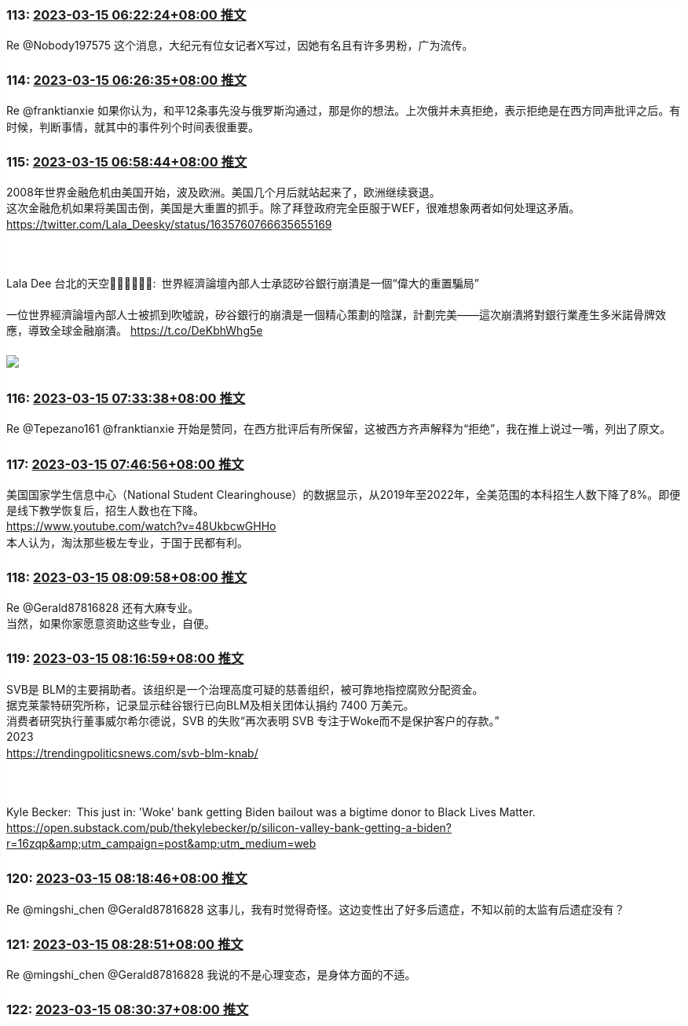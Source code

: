 ### 113: [2023-03-15 06:22:24+08:00 推文](https://twitter.com/HeQinglian/status/1635768368027385857)

Re @Nobody197575 这个消息，大纪元有位女记者X写过，因她有名且有许多男粉，广为流传。

### 114: [2023-03-15 06:26:35+08:00 推文](https://twitter.com/HeQinglian/status/1635769419656724481)

Re @franktianxie 如果你认为，和平12条事先没与俄罗斯沟通过，那是你的想法。上次俄并未真拒绝，表示拒绝是在西方同声批评之后。有时候，判断事情，就其中的事件列个时间表很重要。

### 115: [2023-03-15 06:58:44+08:00 推文](https://twitter.com/HeQinglian/status/1635777509152157732)

2008年世界金融危机由美国开始，波及欧洲。美国几个月后就站起来了，欧洲继续衰退。<br>这次金融危机如果将美国击倒，美国是大重置的抓手。除了拜登政府完全臣服于WEF，很难想象两者如何处理这矛盾。 https://twitter.com/Lala_Deesky/status/1635760766635655169<div class="rsshub-quote"><br><br>Lala Dee 台北的天空🦋💫✨🦋💫✨: 世界經濟論壇內部人士承認矽谷銀行崩潰是一個“偉大的重置騙局”<br><br> 一位世界經濟論壇內部人士被抓到吹噓說，矽谷銀行的崩潰是一個精心策劃的陰謀，計劃完美——這次崩潰將對銀行業產生多米諾骨牌效應，導致全球金融崩潰。 https://t.co/DeKbhWhg5e<br><br><img style="" src="https://pbs.twimg.com/media/FrNjvlYWYAAzwch?format=jpg&amp;name=orig" referrerpolicy="no-referrer"></div>

### 116: [2023-03-15 07:33:38+08:00 推文](https://twitter.com/HeQinglian/status/1635786292481912833)

Re @Tepezano161 @franktianxie 开始是赞同，在西方批评后有所保留，这被西方齐声解释为“拒绝”，我在推上说过一嘴，列出了原文。

### 117: [2023-03-15 07:46:56+08:00 推文](https://twitter.com/HeQinglian/status/1635789639570141184)

美国国家学生信息中心（National Student Clearinghouse）的数据显示，从2019年至2022年，全美范围的本科招生人数下降了8%。即便是线下教学恢复后，招生人数也在下降。<br>https://www.youtube.com/watch?v=48UkbcwGHHo<br>本人认为，淘汰那些极左专业，于国于民都有利。

### 118: [2023-03-15 08:09:58+08:00 推文](https://twitter.com/HeQinglian/status/1635795439021707267)

Re @Gerald87816828 还有大麻专业。<br>当然，如果你家愿意资助这些专业，自便。

### 119: [2023-03-15 08:16:59+08:00 推文](https://twitter.com/HeQinglian/status/1635797202185379842)

SVB是 BLM的主要捐助者。该组织是一个治理高度可疑的慈善组织，被可靠地指控腐败分配资金。<br>据克莱蒙特研究所称，记录显示硅谷银行已向BLM及相关团体认捐约 7400 万美元。<br>消费者研究执行董事威尔希尔德说，SVB 的失败“再次表明 SVB 专注于Woke而不是保护客户的存款。” <br>2023 <br>https://trendingpoliticsnews.com/svb-blm-knab/<div class="rsshub-quote"><br><br>Kyle Becker: This just in: 'Woke' bank getting Biden bailout was a bigtime donor to Black Lives Matter.<br>https://open.substack.com/pub/thekylebecker/p/silicon-valley-bank-getting-a-biden?r=16zqp&amp;utm_campaign=post&amp;utm_medium=web<br></div>

### 120: [2023-03-15 08:18:46+08:00 推文](https://twitter.com/HeQinglian/status/1635797650170859521)

Re @mingshi_chen @Gerald87816828 这事儿，我有时觉得奇怪。这边变性出了好多后遗症，不知以前的太监有后遗症没有？

### 121: [2023-03-15 08:28:51+08:00 推文](https://twitter.com/HeQinglian/status/1635800190949945349)

Re @mingshi_chen @Gerald87816828 我说的不是心理变态，是身体方面的不适。

### 122: [2023-03-15 08:30:37+08:00 推文](https://twitter.com/HeQinglian/status/1635800632454963200)
